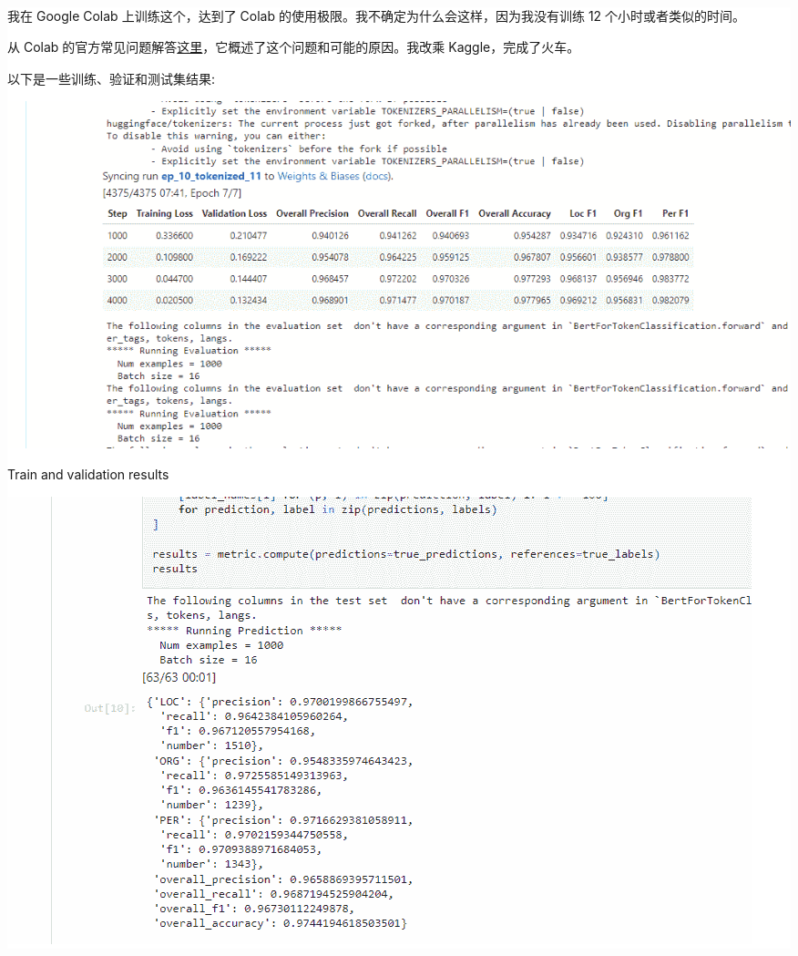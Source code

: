 我在 Google Colab 上训练这个，达到了 Colab 的使用极限。我不确定为什么会这样，因为我没有训练 12 个小时或者类似的时间。

从 Colab 的官方常见问题解答[这里](https://research.google.com/colaboratory/faq.html)，它概述了这个问题和可能的原因。我改乘 Kaggle，完成了火车。

以下是一些训练、验证和测试集结果:

![image-80](img/f47bf026e8003dcbdc19e0fdf2bbe178.png)

Train and validation results

![image-81](img/5512cbe9c33fa9ee39f7258ab3b36558.png)
